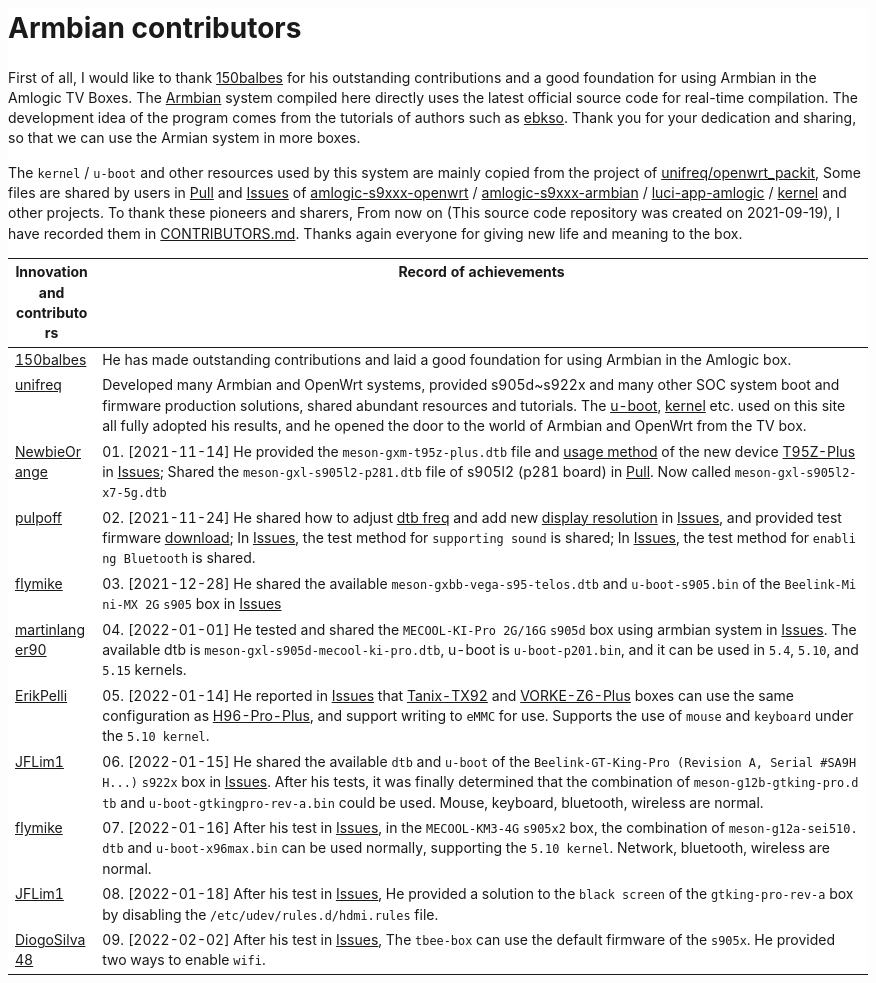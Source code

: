 # Armbian contributors

First of all, I would like to thank [150balbes](https://github.com/150balbes) for his outstanding contributions and a good foundation for using Armbian in the Amlogic TV Boxes. The [Armbian](https://github.com/armbian/build) system compiled here directly uses the latest official source code for real-time compilation. The development idea of the program comes from the tutorials of authors such as [ebkso](https://www.kflyo.com/howto-compile-armbian-for-n1-box). Thank you for your dedication and sharing, so that we can use the Armian system in more boxes.

The `kernel` / `u-boot` and other resources used by this system are mainly copied from the project of [unifreq/openwrt_packit](https://github.com/unifreq/openwrt_packit), Some files are shared by users in [Pull](https://github.com/jerbe/armbian_amlogic-s9xxx/pulls) and [Issues](https://github.com/jerbe/armbian_amlogic-s9xxx/issues) of [amlogic-s9xxx-openwrt](https://github.com/jerbe/openwrt_amlogic-s9xxx) / [amlogic-s9xxx-armbian](https://github.com/jerbe/armbian_amlogic-s9xxx) / [luci-app-amlogic](https://github.com/ophub/luci-app-amlogic) / [kernel](https://github.com/jerbe/armbian_kernel) and other projects. To thank these pioneers and sharers, From now on (This source code repository was created on 2021-09-19), I have recorded them in [CONTRIBUTORS.md](https://github.com/jerbe/armbian_amlogic-s9xxx/blob/main/CONTRIBUTORS.md). Thanks again everyone for giving new life and meaning to the box.

| Innovation and contributors | Record of achievements |
| ---- | ---- |
| [150balbes](https://github.com/150balbes) | He has made outstanding contributions and laid a good foundation for using Armbian in the Amlogic box. |
| [unifreq](https://github.com/unifreq) | Developed many Armbian and OpenWrt systems, provided s905d~s922x and many other SOC system boot and firmware production solutions, shared abundant resources and tutorials. The [u-boot](build-armbian/u-boot), [kernel](https://github.com/jerbe/armbian_kernel/tree/main/pub/stable) etc. used on this site all fully adopted his results, and he opened the door to the world of Armbian and OpenWrt from the TV box. |
| [NewbieOrange](https://github.com/NewbieOrange) | 01. [2021-11-14] He provided the `meson-gxm-t95z-plus.dtb` file and [usage method](build-armbian/common-files/bootfs/extlinux) of the new device [T95Z-Plus](https://www.tokopedia.com/search?st=product&q=t95z%20plus) in [Issues](https://github.com/jerbe/armbian_amlogic-s9xxx/issues/22#issuecomment-968260448); Shared the `meson-gxl-s905l2-p281.dtb` file of s905l2 (p281 board) in [Pull](https://github.com/jerbe/armbian_amlogic-s9xxx/pull/29). Now called `meson-gxl-s905l2-x7-5g.dtb` |
| [pulpoff](https://github.com/pulpoff) | 02. [2021-11-24] He shared how to adjust [dtb freq](https://github.com/armbian/build/commit/d0831a7ce191759011d8a0f23019acebc2348149) and add new [display resolution](https://github.com/tobetter/linux/commit/248da29964751908c36e2c5558385ec09aed87ad) in [Issues](https://github.com/jerbe/armbian_amlogic-s9xxx/issues/31#issuecomment-974982500), and provided test firmware [download](https://vp5.net/king/); In [Issues](https://github.com/jerbe/armbian_amlogic-s9xxx/issues/36), the test method for `supporting sound` is shared; In [Issues](https://github.com/jerbe/armbian_amlogic-s9xxx/issues/34), the test method for `enabling Bluetooth` is shared. |
| [flymike](https://github.com/flymike) | 03. [2021-12-28] He shared the available `meson-gxbb-vega-s95-telos.dtb` and `u-boot-s905.bin` of the `Beelink-Mini-MX 2G` `s905` box in [Issues](https://github.com/jerbe/armbian_amlogic-s9xxx/issues/57) |
| [martinlanger90](https://github.com/martinlanger90) | 04. [2022-01-01] He tested and shared the `MECOOL-KI-Pro 2G/16G` `s905d` box using armbian system in [Issues](https://github.com/jerbe/armbian_amlogic-s9xxx/issues/59). The available dtb is `meson-gxl-s905d-mecool-ki-pro.dtb`, u-boot is `u-boot-p201.bin`, and it can be used in `5.4`, `5.10`, and `5.15` kernels. |
| [ErikPelli](https://github.com/ErikPelli) | 05. [2022-01-14] He reported in [Issues](https://github.com/jerbe/armbian_amlogic-s9xxx/issues/72#issuecomment-1013071513) that [Tanix-TX92](http://www.tanix-box.com/project-view/tanix-tx92-android-tv-box-powered-amlogic-s912/) and [VORKE-Z6-Plus](http://www.vorke.com/project/vorke-z6-2/) boxes can use the same configuration as [H96-Pro-Plus](https://www.gearbest.com/tv-box-mini-pc/pp_503486.html), and support writing to `eMMC` for use. Supports the use of `mouse` and `keyboard` under the `5.10 kernel`.  |
| [JFLim1](https://github.com/JFLim1) | 06. [2022-01-15] He shared the available `dtb` and `u-boot` of the `Beelink-GT-King-Pro (Revision A, Serial #SA9HH...)` `s922x` box in [Issues](https://github.com/jerbe/armbian_amlogic-s9xxx/issues/72#issuecomment-1012127495). After his tests, it was finally determined that the combination of `meson-g12b-gtking-pro.dtb` and `u-boot-gtkingpro-rev-a.bin` could be used. Mouse, keyboard, bluetooth, wireless are normal. |
| [flymike](https://github.com/flymike) | 07. [2022-01-16] After his test in [Issues](https://github.com/jerbe/armbian_amlogic-s9xxx/issues/79), in the `MECOOL-KM3-4G` `s905x2` box, the combination of `meson-g12a-sei510.dtb` and `u-boot-x96max.bin` can be used normally, supporting the `5.10 kernel`. Network, bluetooth, wireless are normal. |
| [JFLim1](https://github.com/JFLim1) | 08. [2022-01-18] After his test in [Issues](https://github.com/jerbe/armbian_amlogic-s9xxx/issues/81), He provided a solution to the `black screen` of the `gtking-pro-rev-a` box by disabling the `/etc/udev/rules.d/hdmi.rules` file. |
| [DiogoSilva48](https://github.com/DiogoSilva48) | 09. [2022-02-02] After his test in [Issues](https://github.com/jerbe/armbian_amlogic-s9xxx/issues/98), The `tbee-box` can use the default firmware of the `s905x`. He provided two ways to enable `wifi`. |